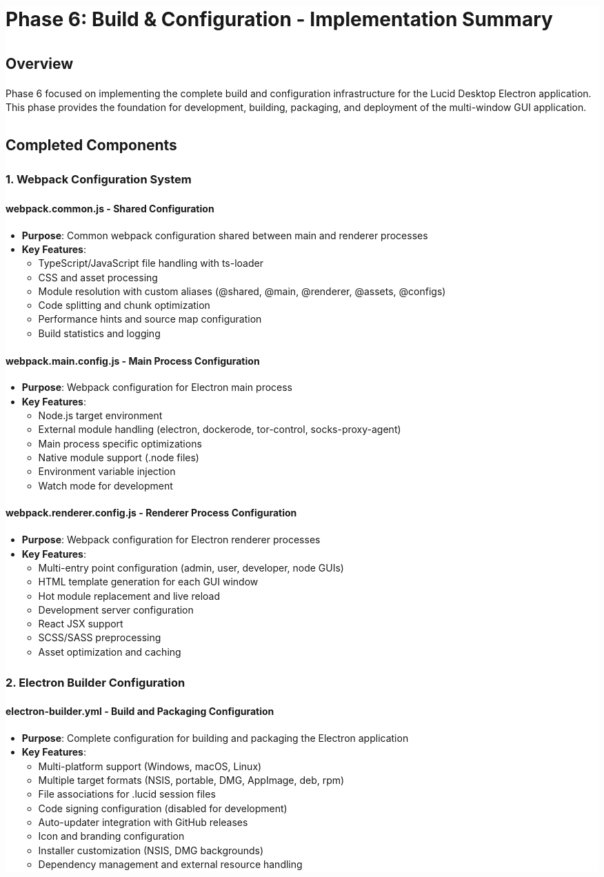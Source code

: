 # Phase 6: Build & Configuration - Implementation Summary

## Overview

Phase 6 focused on implementing the complete build and configuration infrastructure for the Lucid Desktop Electron application. This phase provides the foundation for development, building, packaging, and deployment of the multi-window GUI application.

## Completed Components

### 1. Webpack Configuration System

#### **webpack.common.js** - Shared Configuration
- **Purpose**: Common webpack configuration shared between main and renderer processes
- **Key Features**:
  - TypeScript/JavaScript file handling with ts-loader
  - CSS and asset processing
  - Module resolution with custom aliases (@shared, @main, @renderer, @assets, @configs)
  - Code splitting and chunk optimization
  - Performance hints and source map configuration
  - Build statistics and logging

#### **webpack.main.config.js** - Main Process Configuration
- **Purpose**: Webpack configuration for Electron main process
- **Key Features**:
  - Node.js target environment
  - External module handling (electron, dockerode, tor-control, socks-proxy-agent)
  - Main process specific optimizations
  - Native module support (.node files)
  - Environment variable injection
  - Watch mode for development

#### **webpack.renderer.config.js** - Renderer Process Configuration
- **Purpose**: Webpack configuration for Electron renderer processes
- **Key Features**:
  - Multi-entry point configuration (admin, user, developer, node GUIs)
  - HTML template generation for each GUI window
  - Hot module replacement and live reload
  - Development server configuration
  - React JSX support
  - SCSS/SASS preprocessing
  - Asset optimization and caching

### 2. Electron Builder Configuration

#### **electron-builder.yml** - Build and Packaging Configuration
- **Purpose**: Complete configuration for building and packaging the Electron application
- **Key Features**:
  - Multi-platform support (Windows, macOS, Linux)
  - Multiple target formats (NSIS, portable, DMG, AppImage, deb, rpm)
  - File associations for .lucid session files
  - Code signing configuration (disabled for development)
  - Auto-updater integration with GitHub releases
  - Icon and branding configuration
  - Installer customization (NSIS, DMG backgrounds)
  - Dependency management and external resource handling
